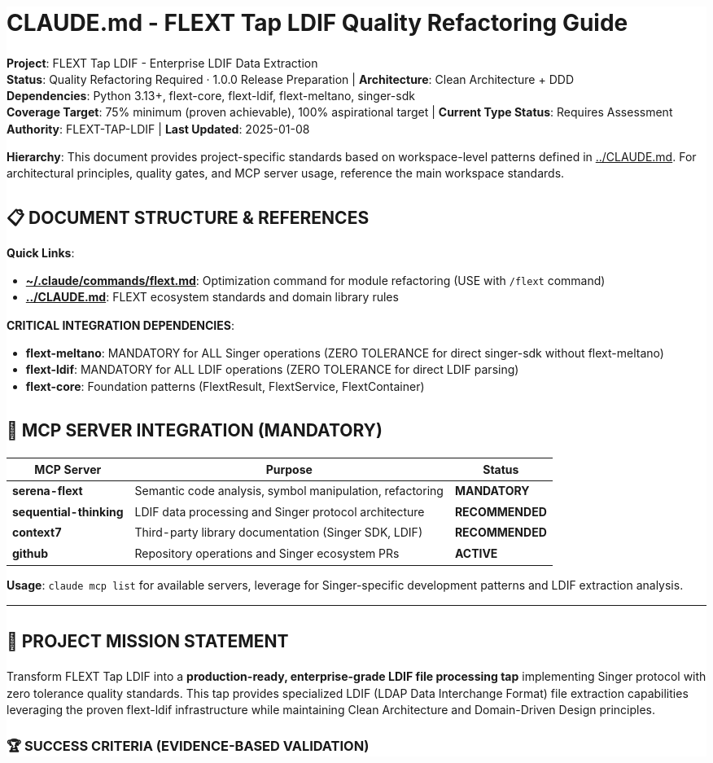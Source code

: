 # CLAUDE.md - FLEXT Tap LDIF Quality Refactoring Guide

**Project**: FLEXT Tap LDIF - Enterprise LDIF Data Extraction  
**Status**: Quality Refactoring Required · 1.0.0 Release Preparation | **Architecture**: Clean Architecture + DDD  
**Dependencies**: Python 3.13+, flext-core, flext-ldif, flext-meltano, singer-sdk  
**Coverage Target**: 75% minimum (proven achievable), 100% aspirational target | **Current Type Status**: Requires Assessment
**Authority**: FLEXT-TAP-LDIF | **Last Updated**: 2025-01-08

**Hierarchy**: This document provides project-specific standards based on workspace-level patterns defined in [../CLAUDE.md](../CLAUDE.md). For architectural principles, quality gates, and MCP server usage, reference the main workspace standards.

## 📋 DOCUMENT STRUCTURE & REFERENCES

**Quick Links**:
- **[~/.claude/commands/flext.md](~/.claude/commands/flext.md)**: Optimization command for module refactoring (USE with `/flext` command)
- **[../CLAUDE.md](../CLAUDE.md)**: FLEXT ecosystem standards and domain library rules

**CRITICAL INTEGRATION DEPENDENCIES**:
- **flext-meltano**: MANDATORY for ALL Singer operations (ZERO TOLERANCE for direct singer-sdk without flext-meltano)
- **flext-ldif**: MANDATORY for ALL LDIF operations (ZERO TOLERANCE for direct LDIF parsing)
- **flext-core**: Foundation patterns (FlextResult, FlextService, FlextContainer)

## 🔗 MCP SERVER INTEGRATION (MANDATORY)

| MCP Server              | Purpose                                                   | Status          |
| ----------------------- | --------------------------------------------------------- | --------------- |
| **serena-flext**        | Semantic code analysis, symbol manipulation, refactoring  | **MANDATORY**   |
| **sequential-thinking** | LDIF data processing and Singer protocol architecture     | **RECOMMENDED** |
| **context7**            | Third-party library documentation (Singer SDK, LDIF)      | **RECOMMENDED** |
| **github**              | Repository operations and Singer ecosystem PRs            | **ACTIVE**      |

**Usage**: `claude mcp list` for available servers, leverage for Singer-specific development patterns and LDIF extraction analysis.

---

## 🎯 PROJECT MISSION STATEMENT

Transform FLEXT Tap LDIF into a **production-ready, enterprise-grade LDIF file processing tap** implementing Singer protocol with zero tolerance quality standards. This tap provides specialized LDIF (LDAP Data Interchange Format) file extraction capabilities leveraging the proven flext-ldif infrastructure while maintaining Clean Architecture and Domain-Driven Design principles.

### 🏆 SUCCESS CRITERIA (EVIDENCE-BASED VALIDATION)
